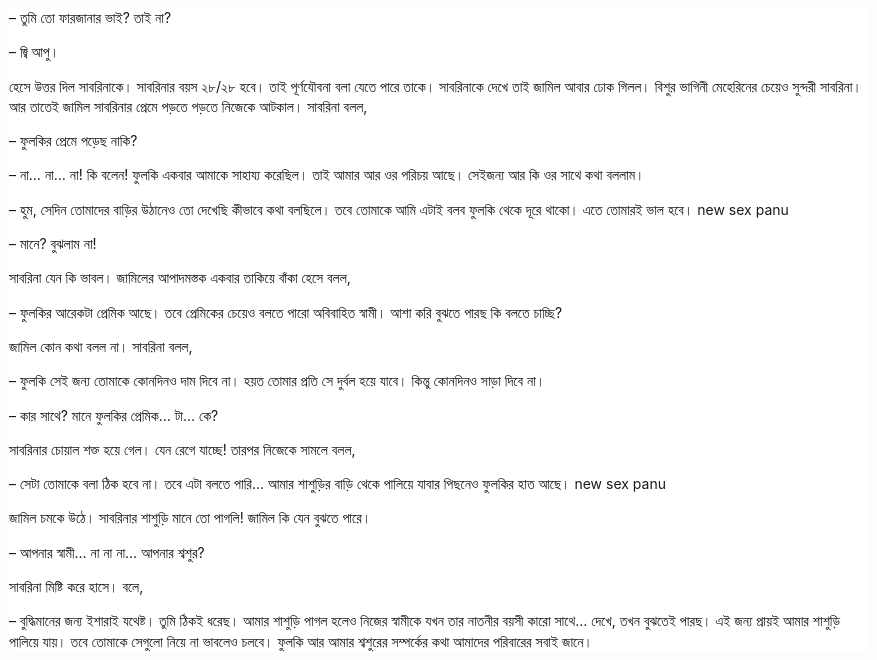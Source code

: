 – তুমি তো ফারজানার ভাই? তাই না?

– জ্বি আপু।












হেসে উত্তর দিল সাবরিনাকে। সাবরিনার বয়স ২৮/২৮ হবে। তাই পূর্ণযৌবনা বলা যেতে পারে তাকে। সাবরিনাকে দেখে তাই জামিল আবার ঢোক গিলল। বিশুর ভাগিনী মেহেরিনের চেয়েও সুন্দরী সাবরিনা। আর তাতেই জামিল সাবরিনার প্রেমে পড়তে পড়তে নিজেকে আটকাল। সাবরিনা বলল,

– ফুলকির প্রেমে পড়েছ নাকি?

– না… না… না! কি বলেন! ফুলকি একবার আমাকে সাহায্য করেছিল। তাই আমার আর ওর পরিচয় আছে। সেইজন্য আর কি ওর সাথে কথা বললাম।


– হুম, সেদিন তোমাদের বাড়ির উঠানেও তো দেখেছি কীভাবে কথা বলছিলে। তবে তোমাকে আমি এটাই বলব ফুলকি থেকে দূরে থাকো। এতে তোমারই ভাল হবে। new sex panu


– মানে? বুঝলাম না!


সাবরিনা যেন কি ভাবল। জামিলের আপাদমস্তক একবার তাকিয়ে বাঁকা হেসে বলল,


– ফুলকির আরেকটা প্রেমিক আছে। তবে প্রেমিকের চেয়েও বলতে পারো অবিবাহিত স্বামী। আশা করি বুঝতে পারছ কি বলতে চাচ্ছি?


জামিল কোন কথা বলল না। সাবরিনা বলল,


– ফুলকি সেই জন্য তোমাকে কোনদিনও দাম দিবে না। হয়ত তোমার প্রতি সে দুর্বল হয়ে যাবে। কিন্তু কোনদিনও সাড়া দিবে না।


– কার সাথে? মানে ফুলকির প্রেমিক… টা… কে?


সাবরিনার চোয়াল শক্ত হয়ে গেল। যেন রেগে যাচ্ছে! তারপর নিজেকে সামলে বলল,


– সেটা তোমাকে বলা ঠিক হবে না। তবে এটা বলতে পারি… আমার শাশুড়ির বাড়ি থেকে পালিয়ে যাবার পিছনেও ফুলকির হাত আছে। new sex panu


জামিল চমকে উঠে। সাবরিনার শাশুড়ি মানে তো পাগলি! জামিল কি যেন বুঝতে পারে।


– আপনার স্বামী… না না না… আপনার শ্বশুর?


সাবরিনা মিষ্টি করে হাসে। বলে,


– বুদ্ধিমানের জন্য ইশারাই যথেষ্ট। তুমি ঠিকই ধরেছ। আমার শাশুড়ি পাগল হলেও নিজের স্বামীকে যখন তার নাতনীর বয়সী কারো সাথে… দেখে, তখন বুঝতেই পারছ। এই জন্য প্রায়ই আমার শাশুড়ি পালিয়ে যায়। তবে তোমাকে সেগুলো নিয়ে না ভাবলেও চলবে। ফুলকি আর আমার শ্বশুরের সম্পর্কের কথা আমাদের পরিবারের সবাই জানে।


